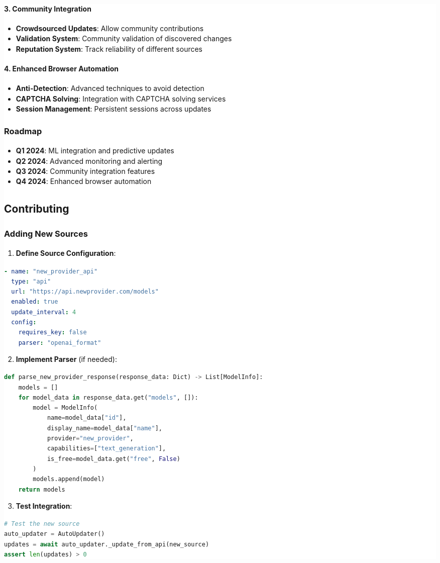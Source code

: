 #### 3. Community Integration
- **Crowdsourced Updates**: Allow community contributions
- **Validation System**: Community validation of discovered changes
- **Reputation System**: Track reliability of different sources

#### 4. Enhanced Browser Automation
- **Anti-Detection**: Advanced techniques to avoid detection
- **CAPTCHA Solving**: Integration with CAPTCHA solving services
- **Session Management**: Persistent sessions across updates

### Roadmap

- **Q1 2024**: ML integration and predictive updates
- **Q2 2024**: Advanced monitoring and alerting
- **Q3 2024**: Community integration features
- **Q4 2024**: Enhanced browser automation

## Contributing

### Adding New Sources

1. **Define Source Configuration**:
```yaml
- name: "new_provider_api"
  type: "api"
  url: "https://api.newprovider.com/models"
  enabled: true
  update_interval: 4
  config:
    requires_key: false
    parser: "openai_format"
```

2. **Implement Parser** (if needed):
```python
def parse_new_provider_response(response_data: Dict) -> List[ModelInfo]:
    models = []
    for model_data in response_data.get("models", []):
        model = ModelInfo(
            name=model_data["id"],
            display_name=model_data["name"],
            provider="new_provider",
            capabilities=["text_generation"],
            is_free=model_data.get("free", False)
        )
        models.append(model)
    return models
```

3. **Test Integration**:
```python
# Test the new source
auto_updater = AutoUpdater()
updates = await auto_updater._update_from_api(new_source)
assert len(updates) > 0
```
